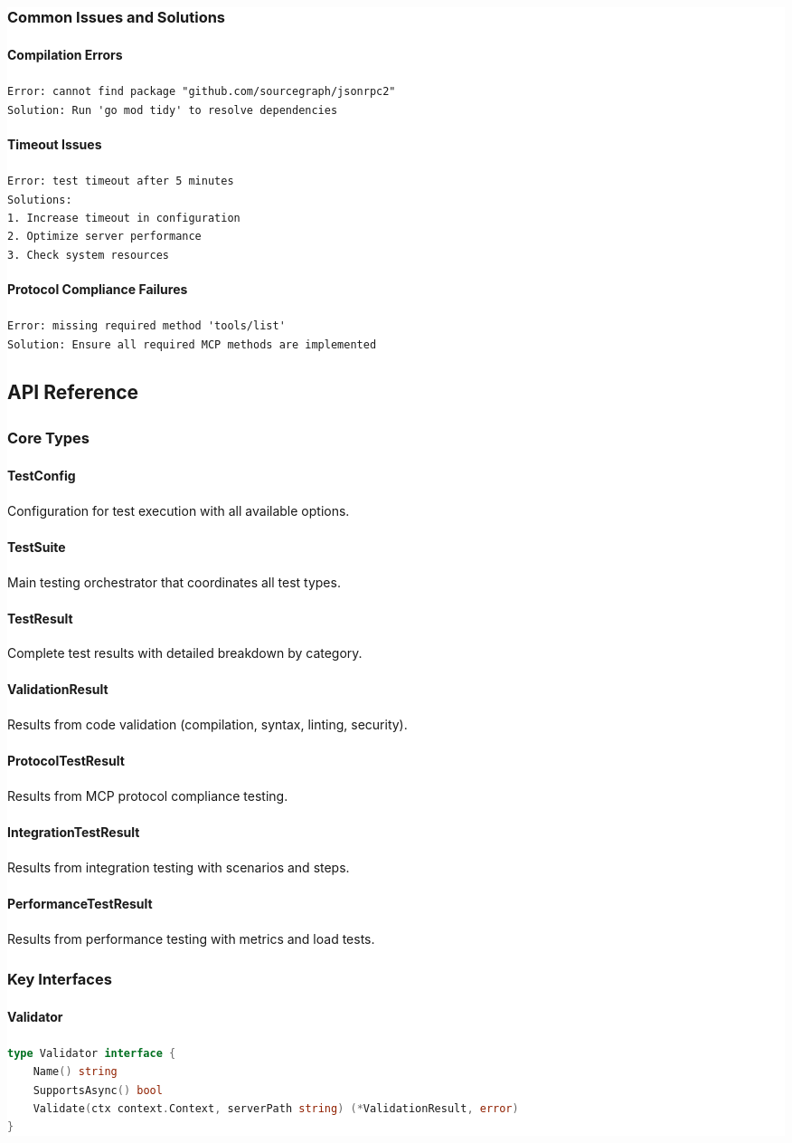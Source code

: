 ### Common Issues and Solutions

#### Compilation Errors
```
Error: cannot find package "github.com/sourcegraph/jsonrpc2"
Solution: Run 'go mod tidy' to resolve dependencies
```

#### Timeout Issues
```
Error: test timeout after 5 minutes
Solutions:
1. Increase timeout in configuration
2. Optimize server performance
3. Check system resources
```

#### Protocol Compliance Failures
```
Error: missing required method 'tools/list'
Solution: Ensure all required MCP methods are implemented
```

## API Reference

### Core Types

#### TestConfig
Configuration for test execution with all available options.

#### TestSuite
Main testing orchestrator that coordinates all test types.

#### TestResult  
Complete test results with detailed breakdown by category.

#### ValidationResult
Results from code validation (compilation, syntax, linting, security).

#### ProtocolTestResult
Results from MCP protocol compliance testing.

#### IntegrationTestResult
Results from integration testing with scenarios and steps.

#### PerformanceTestResult
Results from performance testing with metrics and load tests.

### Key Interfaces

#### Validator
```go
type Validator interface {
    Name() string
    SupportsAsync() bool
    Validate(ctx context.Context, serverPath string) (*ValidationResult, error)
}
```
